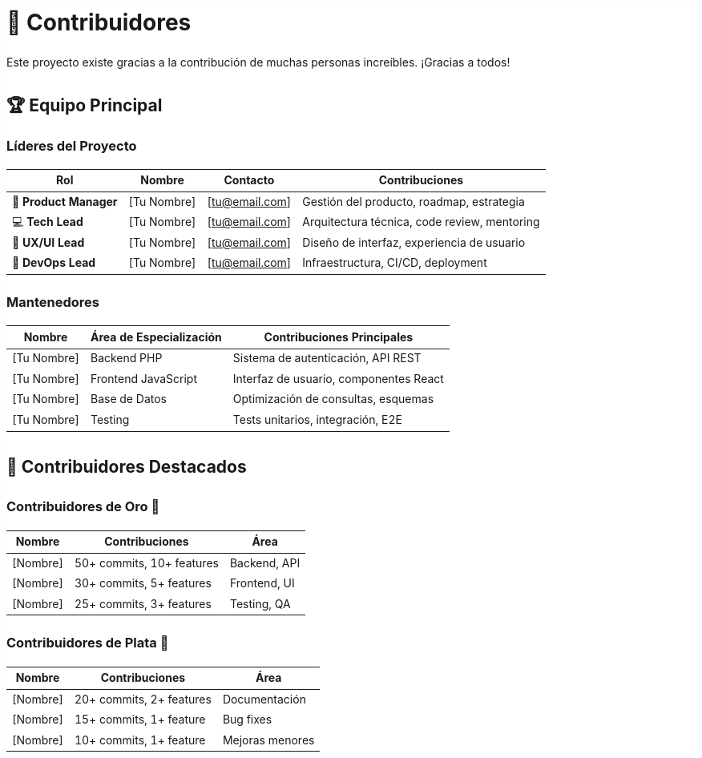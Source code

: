 # 👥 Contribuidores

Este proyecto existe gracias a la contribución de muchas personas increíbles. ¡Gracias a todos!

## 🏆 Equipo Principal

### Líderes del Proyecto

| Rol | Nombre | Contacto | Contribuciones |
|-----|--------|----------|----------------|
| 🎯 **Product Manager** | [Tu Nombre] | [tu@email.com] | Gestión del producto, roadmap, estrategia |
| 💻 **Tech Lead** | [Tu Nombre] | [tu@email.com] | Arquitectura técnica, code review, mentoring |
| 🎨 **UX/UI Lead** | [Tu Nombre] | [tu@email.com] | Diseño de interfaz, experiencia de usuario |
| 🚀 **DevOps Lead** | [Tu Nombre] | [tu@email.com] | Infraestructura, CI/CD, deployment |

### Mantenedores

| Nombre | Área de Especialización | Contribuciones Principales |
|--------|-------------------------|----------------------------|
| [Tu Nombre] | Backend PHP | Sistema de autenticación, API REST |
| [Tu Nombre] | Frontend JavaScript | Interfaz de usuario, componentes React |
| [Tu Nombre] | Base de Datos | Optimización de consultas, esquemas |
| [Tu Nombre] | Testing | Tests unitarios, integración, E2E |

## 🌟 Contribuidores Destacados

### Contribuidores de Oro 🥇

| Nombre | Contribuciones | Área |
|--------|----------------|------|
| [Nombre] | 50+ commits, 10+ features | Backend, API |
| [Nombre] | 30+ commits, 5+ features | Frontend, UI |
| [Nombre] | 25+ commits, 3+ features | Testing, QA |

### Contribuidores de Plata 🥈

| Nombre | Contribuciones | Área |
|--------|----------------|------|
| [Nombre] | 20+ commits, 2+ features | Documentación |
| [Nombre] | 15+ commits, 1+ feature | Bug fixes |
| [Nombre] | 10+ commits, 1+ feature | Mejoras menores |
